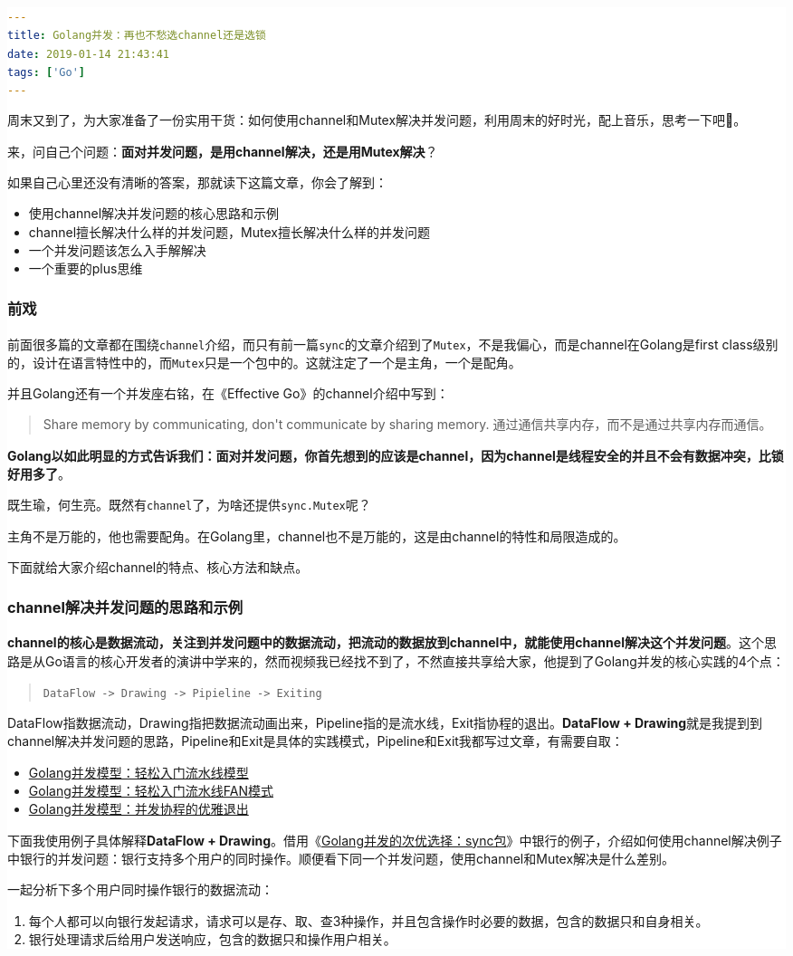 ```yaml
---
title: Golang并发：再也不愁选channel还是选锁
date: 2019-01-14 21:43:41
tags: ['Go']
---
```



周末又到了，为大家准备了一份实用干货：如何使用channel和Mutex解决并发问题，利用周末的好时光，配上音乐，思考一下吧🤔。

来，问自己个问题：**面对并发问题，是用channel解决，还是用Mutex解决**？

如果自己心里还没有清晰的答案，那就读下这篇文章，你会了解到：
- 使用channel解决并发问题的核心思路和示例
- channel擅长解决什么样的并发问题，Mutex擅长解决什么样的并发问题
- 一个并发问题该怎么入手解解决
- 一个重要的plus思维


### 前戏

前面很多篇的文章都在围绕`channel`介绍，而只有前一篇`sync`的文章介绍到了`Mutex`，不是我偏心，而是channel在Golang是first class级别的，设计在语言特性中的，而`Mutex`只是一个包中的。这就注定了一个是主角，一个是配角。

并且Golang还有一个并发座右铭，在《Effective Go》的channel介绍中写到：

> Share memory by communicating, don't communicate by sharing memory.
> 通过通信共享内存，而不是通过共享内存而通信。

**Golang以如此明显的方式告诉我们：面对并发问题，你首先想到的应该是channel，因为channel是线程安全的并且不会有数据冲突，比锁好用多了**。

既生瑜，何生亮。既然有`channel`了，为啥还提供`sync.Mutex`呢？

主角不是万能的，他也需要配角。在Golang里，channel也不是万能的，这是由channel的特性和局限造成的。

下面就给大家介绍channel的特点、核心方法和缺点。

### channel解决并发问题的思路和示例

**channel的核心是数据流动，关注到并发问题中的数据流动，把流动的数据放到channel中，就能使用channel解决这个并发问题**。这个思路是从Go语言的核心开发者的演讲中学来的，然而视频我已经找不到了，不然直接共享给大家，他提到了Golang并发的核心实践的4个点：

> `DataFlow -> Drawing -> Pipieline -> Exiting`

DataFlow指数据流动，Drawing指把数据流动画出来，Pipeline指的是流水线，Exit指协程的退出。**DataFlow + Drawing**就是我提到到channel解决并发问题的思路，Pipeline和Exit是具体的实践模式，Pipeline和Exit我都写过文章，有需要自取：

- [Golang并发模型：轻松入门流水线模型](https://mp.weixin.qq.com/s/YB5XZ5NatniHSYBQ3AHONw)
- [Golang并发模型：轻松入门流水线FAN模式](https://mp.weixin.qq.com/s/68FGjm7PFN5VbVF0zL-PlQ)
- [Golang并发模型：并发协程的优雅退出](https://mp.weixin.qq.com/s/RjomKnfwCTy7tC9gbpPxCQ)

下面我使用例子具体解释**DataFlow + Drawing**。借用《[Golang并发的次优选择：sync包](https://mp.weixin.qq.com/s/UpYbmFTowjCPU83W3DxP6Q)》中银行的例子，介绍如何使用channel解决例子中银行的并发问题：银行支持多个用户的同时操作。顺便看下同一个并发问题，使用channel和Mutex解决是什么差别。

一起分析下多个用户同时操作银行的数据流动：
1. 每个人都可以向银行发起请求，请求可以是存、取、查3种操作，并且包含操作时必要的数据，包含的数据只和自身相关。
2. 银行处理请求后给用户发送响应，包含的数据只和操作用户相关。
